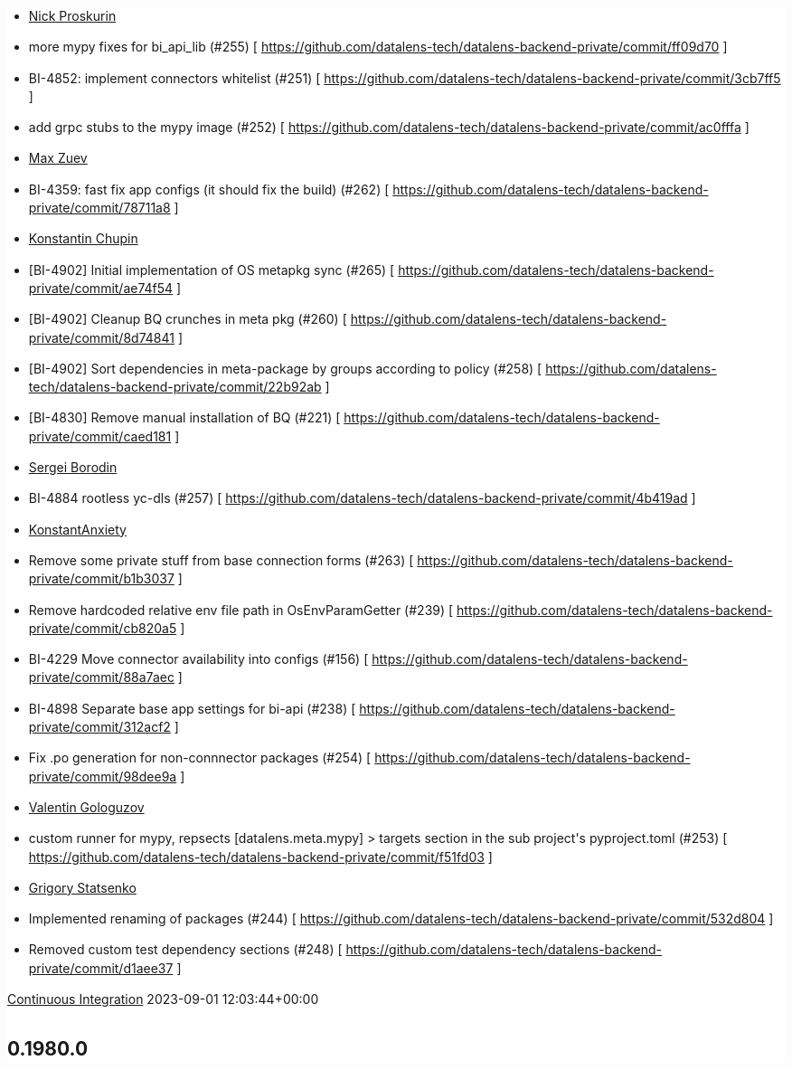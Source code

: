 * [Nick Proskurin](http://staff/42863572+MCPN@users.noreply.github.com)

 * more mypy fixes for bi_api_lib (#255)           [ https://github.com/datalens-tech/datalens-backend-private/commit/ff09d70 ]
 * BI-4852: implement connectors whitelist (#251)  [ https://github.com/datalens-tech/datalens-backend-private/commit/3cb7ff5 ]
 * add grpc stubs to the mypy image (#252)         [ https://github.com/datalens-tech/datalens-backend-private/commit/ac0fffa ]

* [Max Zuev](http://staff/mail@thenno.me)

 * BI-4359: fast fix app configs (it should fix the build) (#262)  [ https://github.com/datalens-tech/datalens-backend-private/commit/78711a8 ]

* [Konstantin Chupin](http://staff/91148200+ya-kc@users.noreply.github.com)

 * [BI-4902] Initial implementation of OS metapkg sync (#265)                        [ https://github.com/datalens-tech/datalens-backend-private/commit/ae74f54 ]
 * [BI-4902] Cleanup BQ crunches in meta pkg (#260)                                  [ https://github.com/datalens-tech/datalens-backend-private/commit/8d74841 ]
 * [BI-4902] Sort dependencies in meta-package by groups according to policy (#258)  [ https://github.com/datalens-tech/datalens-backend-private/commit/22b92ab ]
 * [BI-4830] Remove manual installation of BQ (#221)                                 [ https://github.com/datalens-tech/datalens-backend-private/commit/caed181 ]

* [Sergei Borodin](http://staff/seray@yandex-team.ru)

 * BI-4884 rootless yc-dls (#257)  [ https://github.com/datalens-tech/datalens-backend-private/commit/4b419ad ]

* [KonstantAnxiety](http://staff/58992437+KonstantAnxiety@users.noreply.github.com)

 * Remove some private stuff from base connection forms (#263)         [ https://github.com/datalens-tech/datalens-backend-private/commit/b1b3037 ]
 * Remove hardcoded relative env file path in OsEnvParamGetter (#239)  [ https://github.com/datalens-tech/datalens-backend-private/commit/cb820a5 ]
 * BI-4229 Move connector availability into configs (#156)             [ https://github.com/datalens-tech/datalens-backend-private/commit/88a7aec ]
 * BI-4898 Separate base app settings for bi-api (#238)                [ https://github.com/datalens-tech/datalens-backend-private/commit/312acf2 ]
 * Fix .po generation for non-connnector packages (#254)               [ https://github.com/datalens-tech/datalens-backend-private/commit/98dee9a ]

* [Valentin Gologuzov](http://staff/evilkost@users.noreply.github.com)

 * custom runner for mypy, repsects [datalens.meta.mypy] > targets section in the sub project's pyproject.toml (#253)  [ https://github.com/datalens-tech/datalens-backend-private/commit/f51fd03 ]

* [Grigory Statsenko](http://staff/altvod@users.noreply.github.com)

 * Implemented renaming of packages (#244)         [ https://github.com/datalens-tech/datalens-backend-private/commit/532d804 ]
 * Removed custom test dependency sections (#248)  [ https://github.com/datalens-tech/datalens-backend-private/commit/d1aee37 ]

[Continuous Integration](http://staff/username@users.noreply.github.com) 2023-09-01 12:03:44+00:00

0.1980.0
--------
